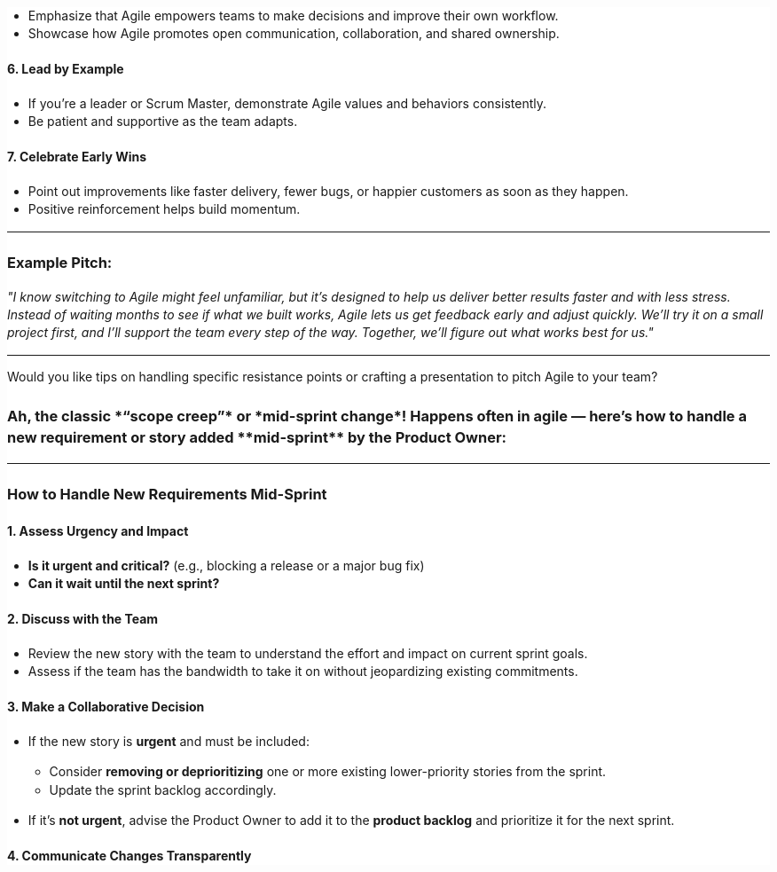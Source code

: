* Emphasize that Agile empowers teams to make decisions and improve their own workflow.
* Showcase how Agile promotes open communication, collaboration, and shared ownership.

#### 6. **Lead by Example**

* If you’re a leader or Scrum Master, demonstrate Agile values and behaviors consistently.
* Be patient and supportive as the team adapts.

#### 7. **Celebrate Early Wins**

* Point out improvements like faster delivery, fewer bugs, or happier customers as soon as they happen.
* Positive reinforcement helps build momentum.

---

### Example Pitch:

*"I know switching to Agile might feel unfamiliar, but it’s designed to help us deliver better results faster and with less stress. Instead of waiting months to see if what we built works, Agile lets us get feedback early and adjust quickly. We’ll try it on a small project first, and I’ll support the team every step of the way. Together, we’ll figure out what works best for us."*

---

Would you like tips on handling specific resistance points or crafting a presentation to pitch Agile to your team?


<h3>Ah, the classic *“scope creep”* or *mid-sprint change*! Happens often in agile — here’s how to handle a new requirement or story added **mid-sprint** by the Product Owner:</h3>

---

### How to Handle New Requirements Mid-Sprint

#### 1. **Assess Urgency and Impact**

* **Is it urgent and critical?** (e.g., blocking a release or a major bug fix)
* **Can it wait until the next sprint?**

#### 2. **Discuss with the Team**

* Review the new story with the team to understand the effort and impact on current sprint goals.
* Assess if the team has the bandwidth to take it on without jeopardizing existing commitments.

#### 3. **Make a Collaborative Decision**

* If the new story is **urgent** and must be included:

  * Consider **removing or deprioritizing** one or more existing lower-priority stories from the sprint.
  * Update the sprint backlog accordingly.
* If it’s **not urgent**, advise the Product Owner to add it to the **product backlog** and prioritize it for the next sprint.

#### 4. **Communicate Changes Transparently**
